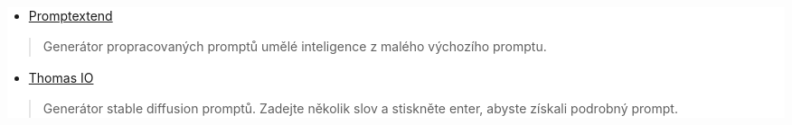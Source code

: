 - [Promptextend](https://www.promptextend.com/)
> Generátor propracovaných promptů umělé inteligence z malého výchozího promptu.

- [Thomas IO](https://www.thomas.io/stable-diffusion-prompt-generator)
> Generátor stable diffusion promptů. Zadejte několik slov a stiskněte enter, abyste získali podrobný prompt.
